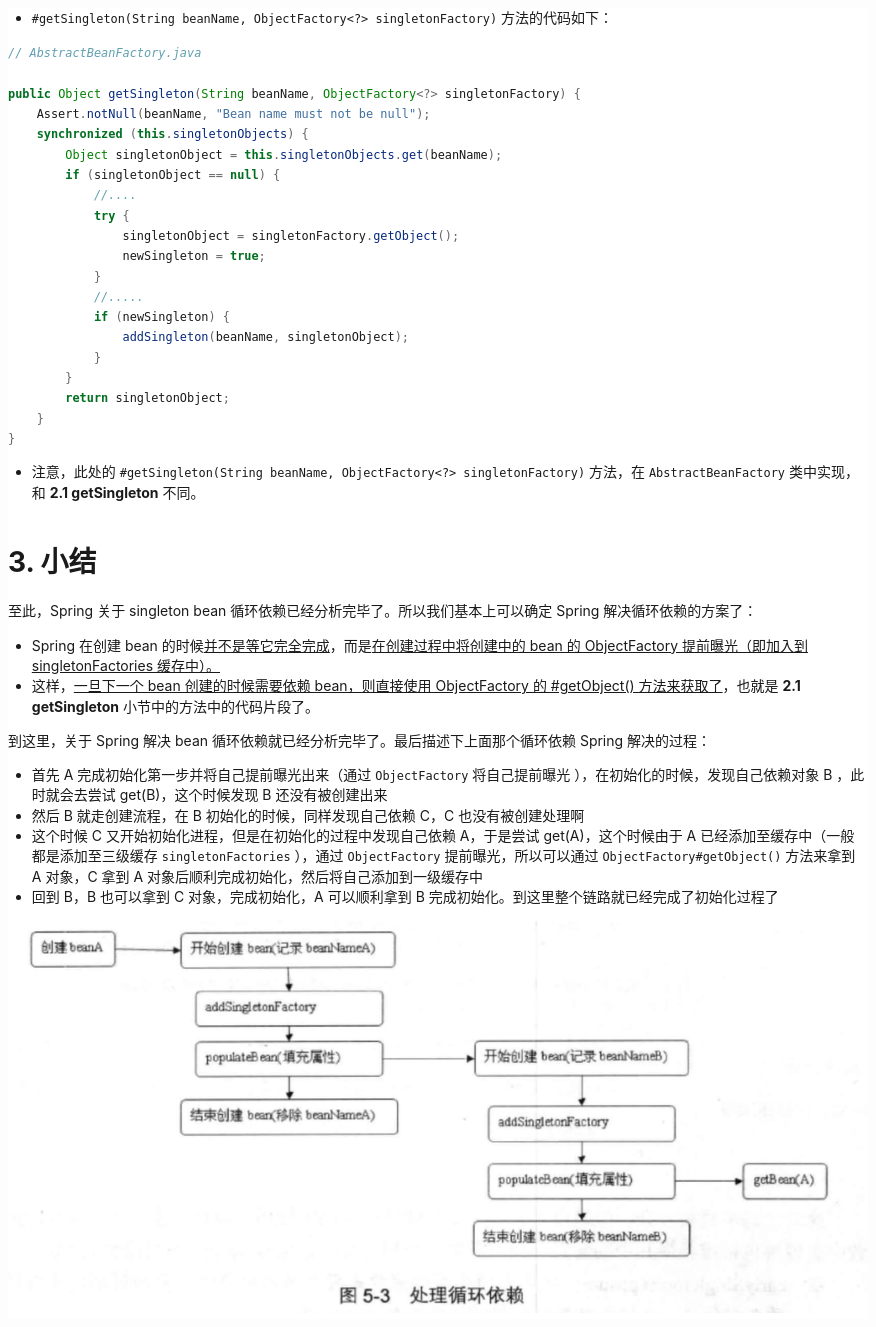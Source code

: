 - `#getSingleton(String beanName, ObjectFactory<?> singletonFactory)` 方法的代码如下：
```java
// AbstractBeanFactory.java

public Object getSingleton(String beanName, ObjectFactory<?> singletonFactory) {
    Assert.notNull(beanName, "Bean name must not be null");
    synchronized (this.singletonObjects) {
        Object singletonObject = this.singletonObjects.get(beanName);
        if (singletonObject == null) {
            //....
            try {
                singletonObject = singletonFactory.getObject();
                newSingleton = true;
            }
            //.....
            if (newSingleton) {
                addSingleton(beanName, singletonObject);
            }
        }
        return singletonObject;
    }
}
```

- 注意，此处的 `#getSingleton(String beanName, ObjectFactory<?> singletonFactory)` 方法，在 `AbstractBeanFactory` 类中实现，和 **2.1 getSingleton** 不同。

# 3. 小结
至此，Spring 关于 singleton bean 循环依赖已经分析完毕了。所以我们基本上可以确定 Spring 解决循环依赖的方案了：
- Spring 在创建 bean 的时候<u>并不是等它完全完成</u>，而是<u>在创建过程中将创建中的 bean 的 ObjectFactory 提前曝光（即加入到 singletonFactories 缓存中）。</u>
- 这样，<u>一旦下一个 bean 创建的时候需要依赖 bean，则直接使用 ObjectFactory 的 #getObject() 方法来获取了</u>，也就是 **2.1 getSingleton** 小节中的方法中的代码片段了。

到这里，关于 Spring 解决 bean 循环依赖就已经分析完毕了。最后描述下上面那个循环依赖 Spring 解决的过程：
- 首先 A 完成初始化第一步并将自己提前曝光出来（通过 `ObjectFactory` 将自己提前曝光 ），在初始化的时候，发现自己依赖对象 B ，此时就会去尝试 get(B)，这个时候发现 B 还没有被创建出来
- 然后 B 就走创建流程，在 B 初始化的时候，同样发现自己依赖 C，C 也没有被创建处理啊
- 这个时候 C 又开始初始化进程，但是在初始化的过程中发现自己依赖 A，于是尝试 get(A)，这个时候由于 A 已经添加至缓存中（一般都是添加至三级缓存 `singletonFactories` ），通过 `ObjectFactory` 提前曝光，所以可以通过 `ObjectFactory#getObject()` 方法来拿到 A 对象，C 拿到 A 对象后顺利完成初始化，然后将自己添加到一级缓存中
- 回到 B，B 也可以拿到 C 对象，完成初始化，A 可以顺利拿到 B 完成初始化。到这里整个链路就已经完成了初始化过程了

![](pic/处理循环依赖.png)
